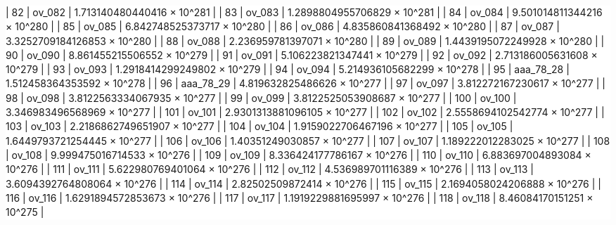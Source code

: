 | 82 | ov_082 | 1.713140480440416 × 10^281 |
| 83 | ov_083 | 1.2898804955706829 × 10^281 |
| 84 | ov_084 | 9.501014811344216 × 10^280 |
| 85 | ov_085 | 6.842748525373717 × 10^280 |
| 86 | ov_086 | 4.835860841368492 × 10^280 |
| 87 | ov_087 | 3.3252709184126853 × 10^280 |
| 88 | ov_088 | 2.236959781397071 × 10^280 |
| 89 | ov_089 | 1.4439195072249928 × 10^280 |
| 90 | ov_090 | 8.861455215506552 × 10^279 |
| 91 | ov_091 | 5.106223821347441 × 10^279 |
| 92 | ov_092 | 2.713186005631608 × 10^279 |
| 93 | ov_093 | 1.2918414299249802 × 10^279 |
| 94 | ov_094 | 5.214936105682299 × 10^278 |
| 95 | aaa_78_28 | 1.512458364353592 × 10^278 |
| 96 | aaa_78_29 | 4.819632825486626 × 10^277 |
| 97 | ov_097 | 3.812272167230617 × 10^277 |
| 98 | ov_098 | 3.8122563334067935 × 10^277 |
| 99 | ov_099 | 3.8122525053908687 × 10^277 |
| 100 | ov_100 | 3.346983496568969 × 10^277 |
| 101 | ov_101 | 2.9301313881096105 × 10^277 |
| 102 | ov_102 | 2.5558694102542774 × 10^277 |
| 103 | ov_103 | 2.2186862749651907 × 10^277 |
| 104 | ov_104 | 1.9159022706467196 × 10^277 |
| 105 | ov_105 | 1.6449793721254445 × 10^277 |
| 106 | ov_106 | 1.40351249030857 × 10^277 |
| 107 | ov_107 | 1.189222012283025 × 10^277 |
| 108 | ov_108 | 9.999475016714533 × 10^276 |
| 109 | ov_109 | 8.336424177786167 × 10^276 |
| 110 | ov_110 | 6.883697004893084 × 10^276 |
| 111 | ov_111 | 5.622980769401064 × 10^276 |
| 112 | ov_112 | 4.536989701116389 × 10^276 |
| 113 | ov_113 | 3.6094392764808064 × 10^276 |
| 114 | ov_114 | 2.82502509872414 × 10^276 |
| 115 | ov_115 | 2.1694058024206888 × 10^276 |
| 116 | ov_116 | 1.6291894572853673 × 10^276 |
| 117 | ov_117 | 1.1919229881695997 × 10^276 |
| 118 | ov_118 | 8.46084170151251 × 10^275 |